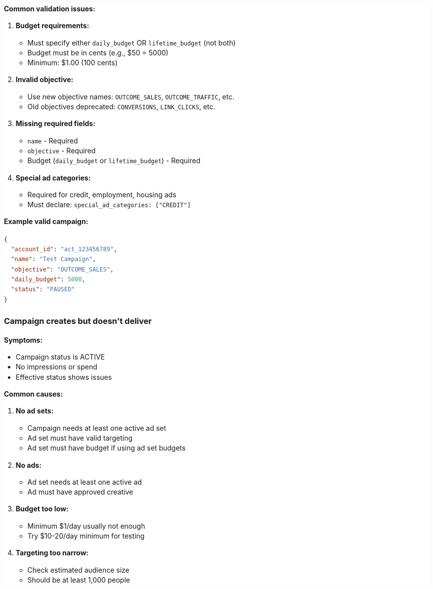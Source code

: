 **Common validation issues:**

1. **Budget requirements:**
   - Must specify either `daily_budget` OR `lifetime_budget` (not both)
   - Budget must be in cents (e.g., $50 = 5000)
   - Minimum: $1.00 (100 cents)

2. **Invalid objective:**
   - Use new objective names: `OUTCOME_SALES`, `OUTCOME_TRAFFIC`, etc.
   - Old objectives deprecated: `CONVERSIONS`, `LINK_CLICKS`, etc.

3. **Missing required fields:**
   - `name` - Required
   - `objective` - Required
   - Budget (`daily_budget` or `lifetime_budget`) - Required

4. **Special ad categories:**
   - Required for credit, employment, housing ads
   - Must declare: `special_ad_categories: ["CREDIT"]`

**Example valid campaign:**
```json
{
  "account_id": "act_123456789",
  "name": "Test Campaign",
  "objective": "OUTCOME_SALES",
  "daily_budget": 5000,
  "status": "PAUSED"
}
```

### Campaign creates but doesn't deliver

**Symptoms:**
- Campaign status is ACTIVE
- No impressions or spend
- Effective status shows issues

**Common causes:**

1. **No ad sets:**
   - Campaign needs at least one active ad set
   - Ad set must have valid targeting
   - Ad set must have budget if using ad set budgets

2. **No ads:**
   - Ad set needs at least one active ad
   - Ad must have approved creative

3. **Budget too low:**
   - Minimum $1/day usually not enough
   - Try $10-20/day minimum for testing

4. **Targeting too narrow:**
   - Check estimated audience size
   - Should be at least 1,000 people
